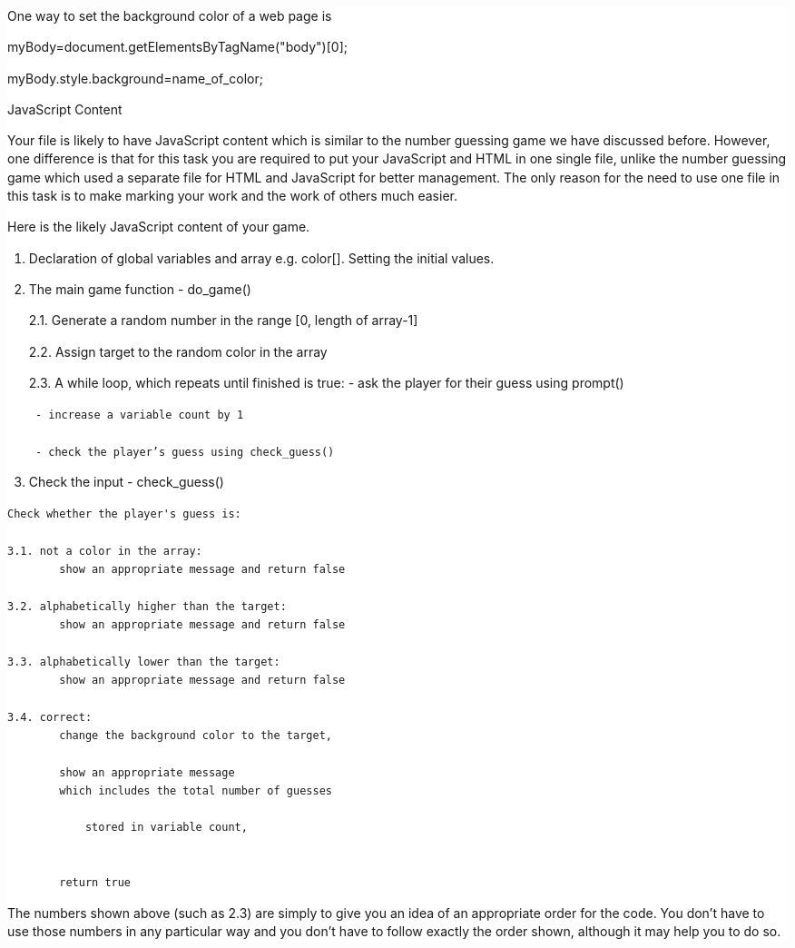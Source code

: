 One way to set the background color of a web page is 

myBody=document.getElementsByTagName("body")[0];


myBody.style.background=name_of_color;



JavaScript Content

Your file is likely to have JavaScript content which is similar to the number guessing game we have discussed before. However, one difference is that for this task you are required to put your JavaScript and HTML in one single file, unlike the number guessing game which used a separate file for HTML and JavaScript for better management. The only reason for the need to use one file in this task is to make marking your work and the work of others much easier.

Here is the likely JavaScript content of your game.

1. Declaration of global variables and array e.g. color[].
    Setting the initial values.

2. The main game function - do_game()

    2.1. Generate a random number in the range 
            [0, length of array-1]

    2.2. Assign target to the random color in the array

    2.3. A while loop, which repeats until finished is true:
        - ask the player for their guess using prompt()

        - increase a variable count by 1

        - check the player’s guess using check_guess()

  3. Check the input - check_guess()

    Check whether the player's guess is: 

    3.1. not a color in the array:
            show an appropriate message and return false

    3.2. alphabetically higher than the target:
            show an appropriate message and return false

    3.3. alphabetically lower than the target:
            show an appropriate message and return false

    3.4. correct:
            change the background color to the target, 

            show an appropriate message 
            which includes the total number of guesses 

                stored in variable count,


            return true

The numbers shown above (such as 2.3) are simply to give you an idea of an appropriate order for the code. You don’t have to use those numbers in any particular way and you don’t have to follow exactly the order shown, although it may help you to do so.
